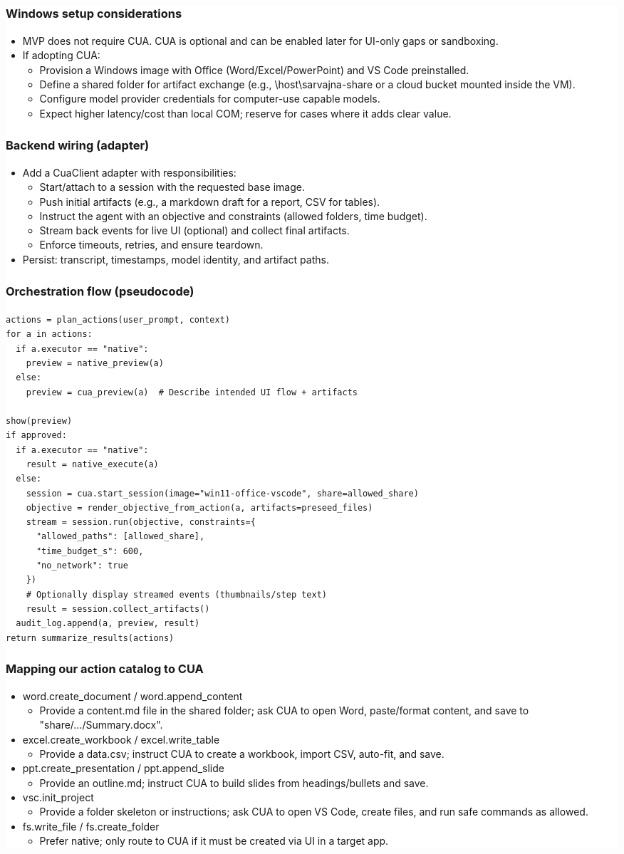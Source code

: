 ### Windows setup considerations

- MVP does not require CUA. CUA is optional and can be enabled later for UI-only gaps or sandboxing.
- If adopting CUA:
  - Provision a Windows image with Office (Word/Excel/PowerPoint) and VS Code preinstalled.
  - Define a shared folder for artifact exchange (e.g., \\host\sarvajna-share or a cloud bucket mounted inside the VM).
  - Configure model provider credentials for computer-use capable models.
  - Expect higher latency/cost than local COM; reserve for cases where it adds clear value.

### Backend wiring (adapter)

- Add a CuaClient adapter with responsibilities:
  - Start/attach to a session with the requested base image.
  - Push initial artifacts (e.g., a markdown draft for a report, CSV for tables).
  - Instruct the agent with an objective and constraints (allowed folders, time budget).
  - Stream back events for live UI (optional) and collect final artifacts.
  - Enforce timeouts, retries, and ensure teardown.
- Persist: transcript, timestamps, model identity, and artifact paths.

### Orchestration flow (pseudocode)

```text
actions = plan_actions(user_prompt, context)
for a in actions:
  if a.executor == "native":
    preview = native_preview(a)
  else:
    preview = cua_preview(a)  # Describe intended UI flow + artifacts

show(preview)
if approved:
  if a.executor == "native":
    result = native_execute(a)
  else:
    session = cua.start_session(image="win11-office-vscode", share=allowed_share)
    objective = render_objective_from_action(a, artifacts=preseed_files)
    stream = session.run(objective, constraints={
      "allowed_paths": [allowed_share],
      "time_budget_s": 600,
      "no_network": true
    })
    # Optionally display streamed events (thumbnails/step text)
    result = session.collect_artifacts()
  audit_log.append(a, preview, result)
return summarize_results(actions)
```

### Mapping our action catalog to CUA

- word.create_document / word.append_content
  - Provide a content.md file in the shared folder; ask CUA to open Word, paste/format content, and save to "share/…/Summary.docx".
- excel.create_workbook / excel.write_table
  - Provide a data.csv; instruct CUA to create a workbook, import CSV, auto-fit, and save.
- ppt.create_presentation / ppt.append_slide
  - Provide an outline.md; instruct CUA to build slides from headings/bullets and save.
- vsc.init_project
  - Provide a folder skeleton or instructions; ask CUA to open VS Code, create files, and run safe commands as allowed.
- fs.write_file / fs.create_folder
  - Prefer native; only route to CUA if it must be created via UI in a target app.
